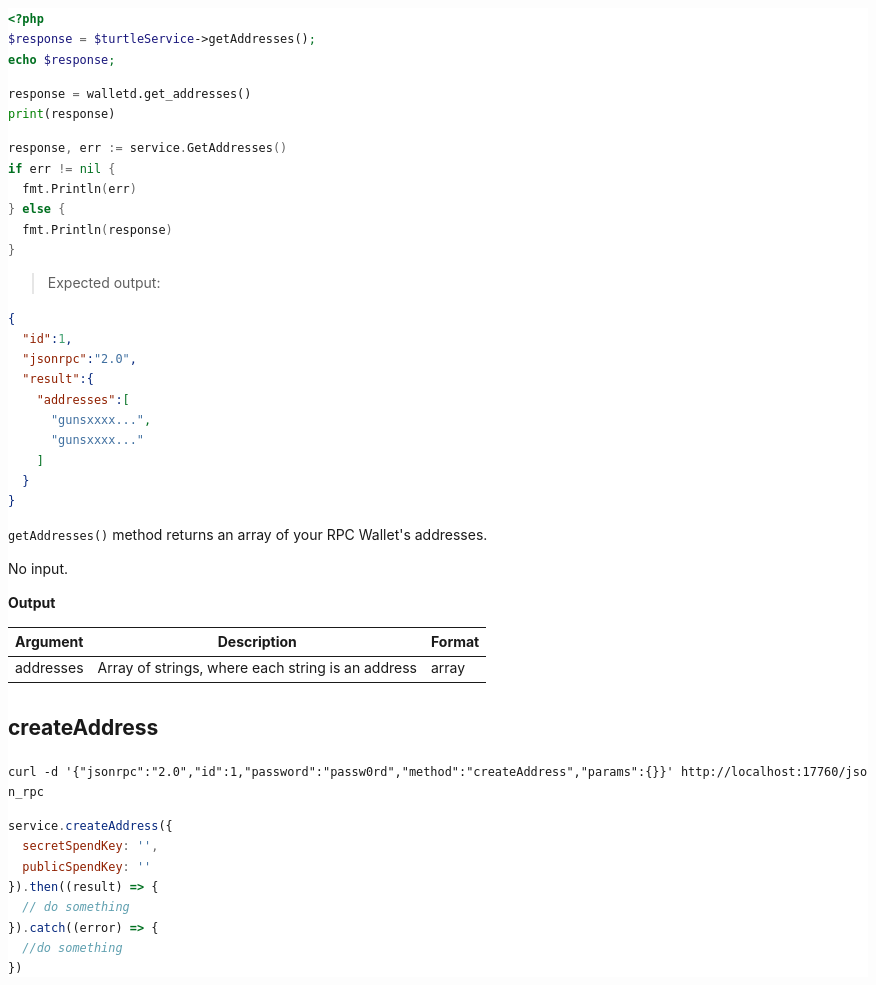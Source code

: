 ```php
<?php
$response = $turtleService->getAddresses();
echo $response;
```

```python
response = walletd.get_addresses()
print(response)
```

```go
response, err := service.GetAddresses()
if err != nil {
  fmt.Println(err)
} else {
  fmt.Println(response)
}
```

> Expected output:

```json
{
  "id":1,
  "jsonrpc":"2.0",
  "result":{
    "addresses":[
      "gunsxxxx...",
      "gunsxxxx..."
    ]
  }
}
```

`getAddresses()` method returns an array of your RPC Wallet's addresses.

No input.

**Output**

Argument          | Description                                           | Format
----------------- | ----------------------------------------------------- | ------
addresses	      | Array of strings, where each string is an address	  | array



## createAddress

```shell
curl -d '{"jsonrpc":"2.0","id":1,"password":"passw0rd","method":"createAddress","params":{}}' http://localhost:17760/json_rpc
```

```javascript
service.createAddress({
  secretSpendKey: '',
  publicSpendKey: ''
}).then((result) => {
  // do something
}).catch((error) => {
  //do something
})
```
